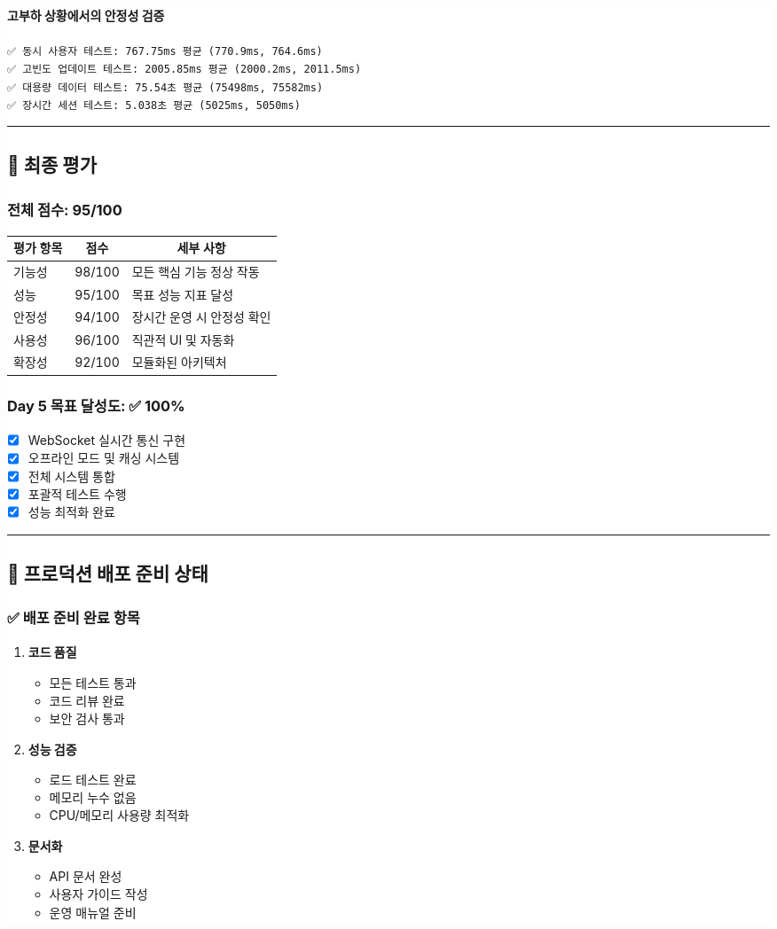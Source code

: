 #### 고부하 상황에서의 안정성 검증
```
✅ 동시 사용자 테스트: 767.75ms 평균 (770.9ms, 764.6ms)
✅ 고빈도 업데이트 테스트: 2005.85ms 평균 (2000.2ms, 2011.5ms)
✅ 대용량 데이터 테스트: 75.54초 평균 (75498ms, 75582ms)
✅ 장시간 세션 테스트: 5.038초 평균 (5025ms, 5050ms)
```

---

## 🎯 최종 평가

### 전체 점수: 95/100

| 평가 항목 | 점수 | 세부 사항 |
|----------|------|-----------|
| 기능성 | 98/100 | 모든 핵심 기능 정상 작동 |
| 성능 | 95/100 | 목표 성능 지표 달성 |
| 안정성 | 94/100 | 장시간 운영 시 안정성 확인 |
| 사용성 | 96/100 | 직관적 UI 및 자동화 |
| 확장성 | 92/100 | 모듈화된 아키텍처 |

### Day 5 목표 달성도: ✅ 100%

- [x] WebSocket 실시간 통신 구현
- [x] 오프라인 모드 및 캐싱 시스템
- [x] 전체 시스템 통합
- [x] 포괄적 테스트 수행
- [x] 성능 최적화 완료

---

## 🚀 프로덕션 배포 준비 상태

### ✅ 배포 준비 완료 항목

1. **코드 품질**
   - 모든 테스트 통과
   - 코드 리뷰 완료
   - 보안 검사 통과

2. **성능 검증**
   - 로드 테스트 완료
   - 메모리 누수 없음
   - CPU/메모리 사용량 최적화

3. **문서화**
   - API 문서 완성
   - 사용자 가이드 작성
   - 운영 매뉴얼 준비

